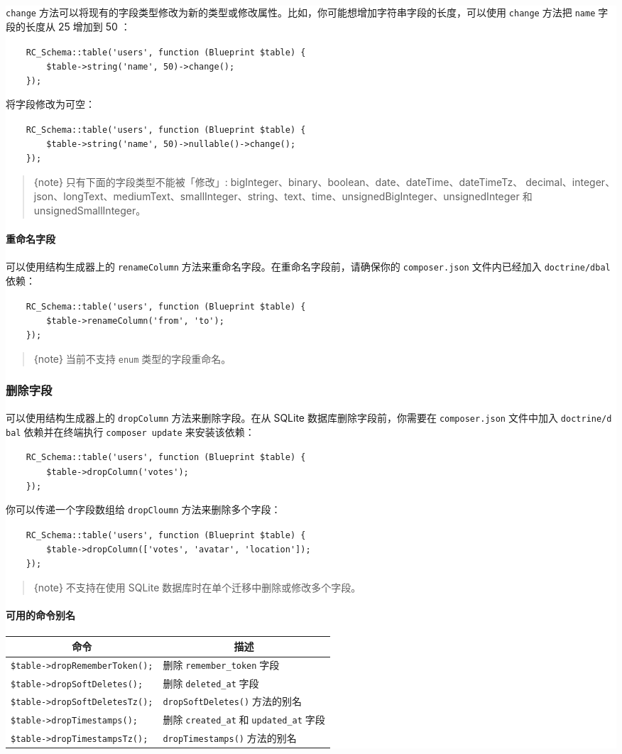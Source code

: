 `change` 方法可以将现有的字段类型修改为新的类型或修改属性。比如，你可能想增加字符串字段的长度，可以使用 `change` 方法把 `name` 字段的长度从 25 增加到 50 ：
```
    RC_Schema::table('users', function (Blueprint $table) {
        $table->string('name', 50)->change();
    });
```
将字段修改为可空：
```
    RC_Schema::table('users', function (Blueprint $table) {
        $table->string('name', 50)->nullable()->change();
    });
```
> {note} 只有下面的字段类型不能被「修改」: bigInteger、binary、boolean、date、dateTime、dateTimeTz、 decimal、integer、json、longText、mediumText、smallInteger、string、text、time、unsignedBigInteger、unsignedInteger 和 unsignedSmallInteger。

<a name="renaming-columns"></a>
#### 重命名字段

可以使用结构生成器上的 `renameColumn` 方法来重命名字段。在重命名字段前，请确保你的 `composer.json` 文件内已经加入 `doctrine/dbal` 依赖：
```
    RC_Schema::table('users', function (Blueprint $table) {
        $table->renameColumn('from', 'to');
    });
```
> {note} 当前不支持 `enum` 类型的字段重命名。

<a name="dropping-columns"></a>
### 删除字段

可以使用结构生成器上的 `dropColumn` 方法来删除字段。在从 SQLite 数据库删除字段前，你需要在 `composer.json` 文件中加入 `doctrine/dbal` 依赖并在终端执行 `composer update` 来安装该依赖：
```
    RC_Schema::table('users', function (Blueprint $table) {
        $table->dropColumn('votes');
    });
```
你可以传递一个字段数组给 `dropCloumn` 方法来删除多个字段：
```
    RC_Schema::table('users', function (Blueprint $table) {
        $table->dropColumn(['votes', 'avatar', 'location']);
    });
```
> {note} 不支持在使用 SQLite 数据库时在单个迁移中删除或修改多个字段。

#### 可用的命令别名

| 命令 | 描述 |
| ------------------------------ | --------------------------------- |
| `$table->dropRememberToken();` | 删除 `remember_token` 字段 |
| `$table->dropSoftDeletes();`   | 删除 `deleted_at` 字段 |
| `$table->dropSoftDeletesTz();` | `dropSoftDeletes()` 方法的别名 |
| `$table->dropTimestamps();`    | 删除 `created_at` 和 `updated_at` 字段 |
| `$table->dropTimestampsTz();`  | `dropTimestamps()` 方法的别名 |
